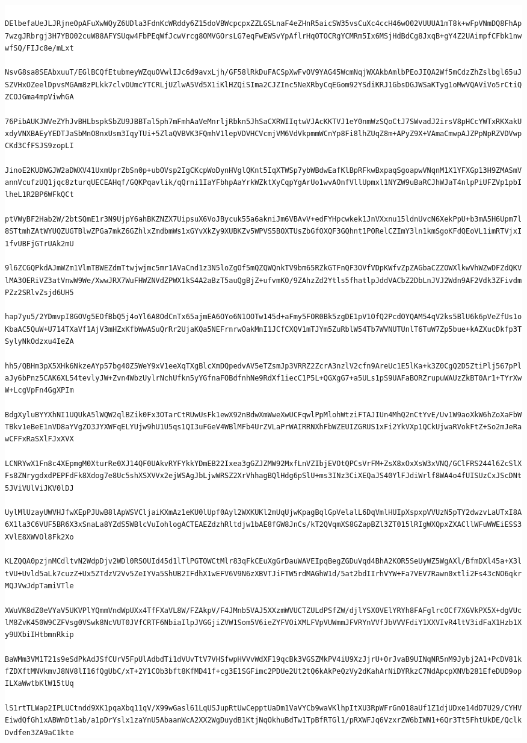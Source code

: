 ```compressed-json

DElbefaUeJLJRjneOpAFuXwWQyZ6UDla3FdnKcWRddy6Z15doVBWcpcpxZZLGSLnaF4eZHnR5aicSW35vsCuXc4ccH46wO02VUUUA1mT8k+wFpVNmDQ8FhAp7wzgJRbrgj3H7YBO02cuW88AFYSUqw4FbPEqWfJcwVrcg8OMVGOrsLG7eqFwEWSvYpAflrHqOTOCRgYCMRm5Ix6MSjHdBdCg8JxqB+gY4Z2UAimpfCFbk1nwwfSQ/FIJc8e/mLxt

NsvG8sa8SEAbxuuT/EGlBCQfEtubmeyWZquOVwlIJc6d9avxLjh/GF58lRkDuFACSpXwFvOV9YAG45WcmNqjWXAkbAmlbPEoJIQA2Wf5mCdzZhZslbgl65uJSZVHxOZeelDpvsMGAm8zPLkk7clvDUmcYTCRLjUZlwA5Vd5X1iKlHZQiSIma2CJZInc5NeXRbyCqEGom92YSdiKRJ1GbsDGJWSaKTyg1oMwVQAViVo5rCtiQZCOJGma4mpViwhGA

76PibAUKJWVeZYhJvBHLbspkSbZU9JBBTal5ph7mFmhAaVeMnrljRbkn5JhSaCXRWIIqtwVJAcKKTVJ1eY0nmWzSQoCtJ7SWvadJ2irsV8pHCcYWTxRKXakUxdyVNXBAEyYEDTJaSbMnO8nxUsm3IqyTUi+5ZlaQVBVK3FQmhV1lepVDVHCVcmjVM6VdVkpmmWCnYp8Fi8lhZUqZ8m+APyZ9X+VAmaCmwpAJZPpNpRZVDVwpCKd3CfFSJS9zopLI

JinoE2KUDWGJW2aDWXV41UxmUprZbSn0p+ubOVsp2IgCKcpWoDynHVglQKnt5IqXTWSp7ybWBdwEafKlBpRFkwBxpaqSgoapwVNqnM1X1YFXGp13H9ZMASmVannVcufzUQ1jqc8zturqUECEAHqf/GQKPqavlik/qQrni1IaYFbhpAaYrkWZktXyCqpYgArUo1wvAOnfVllUpmxl1NYZW9uBaRCJhWJaT4nlpPiUFZVp1pbIlheL1R2BP6WFkQCt

ptVWyBF2Hab2W/2btSQmE1r3N9UjpY6ahBKZNZX7UipsuX6VoJBycuk55a6akniJm6VBAvV+edFYHpcwkek1JnVXxnu15ldnUvcN6XekPpU+b3mA5H6Upm7l8STtmhZAtWYUQZUGTBlwZPGa7mkZ6GZhlxZmdbmWs1xGYvXkZy9XUBKZv5WPVS5BOXTUsZbGfOXQF3GQhnt1PORelCZImY3ln1kmSgoKFdQEoVL1imRTVjxI1fvUBFjGTrUAk2mU

9l6ZCGQPkdAJmWZm1VlmTBWEZdmTtwjwjmc5mr1AVaCnd1z3N5loZgOf5mQZQWQnkTV9bm65RZkGTFnQF3OVfVDpKWfvZpZAGbaCZZOWXlkwVhWZwDFZdQKVlMA3OERiVZ3atVnwW9We/XwwJRX7WuFHWZNVdZPWX1kS4A2aBzT5auQgBjZ+ufvmKO/9ZAhzZd2Ytls5fhatlpJddVACbZ2DbLnJVJ2Wdn9AF2Vdk3ZFivdmPZz2SRlvZsjd6UH5

hap7yu5/2YDmvpI8GOVg5EOfBbQ5j4oYl6A8OdCnTx65ajmEA6OYo6N1OOTw145d+aFmy5FOR0Bk5zgDE1pV1OfQ2PcdOYQAM54qV2ks5BlU6k6pVeZfUs1oKbaAC5QuW+U714TXaVf1AjV3mHZxKfbWwASuQrRr2UjaKQa5NEFrnrwOakMnI1JCfCXQV1mTJYm5ZuRblW54Tb7WVNUTUnlT6TuW7Zp5bue+kAZXucDkfp3TSylyNkOdzxu4IeZA

hh5/QBHm3pX5XHk6NkzeAYp57bg40Z5WeY9xV1eeXqTXgBlcXmDQpedvAV5eTZsmJp3VRRZ2ZcrA3nzlV2cfn9AreUc1E5lKa+k3Z0CgQ2D5ZtiPlj567pPlaJy6bPnz5CAK6XL54tevlyJW+Zvn4WbzUylrNchUfkn5yYGfnaFOBdfnhNe9RdXf1iecC1P5L+QGXgG7+a5ULs1pS9UAFaBORZrupuWAUzZkBT0Ar1+TYrXwW+LcgVpFn4GgXPIm

BdgXyluBYYXhNI1UQUkA5lWQW2qlBZik0Fx3OTarCtRUwUsFk1ewX92nBdwXmWweXwUCFqwlPpMlohWtziFTAJIUn4MhQ2nCtYvE/Uv1W9aoXkW6hZoXaFbWTBkv1eBeE1nVD8aYVgZO3JYXWFqELYUjw9hU1U5qs1QI3uFGeV4WBlMFb4UrZVLaPrWAIRRNXhFbWZEUIZGRUS1xFi2YkVXp1QCkUjwaRVokFtZ+So2mJeRawCFFxRaSXlFJxXVX

LCNRYwX1Fn8c4XEpmgM0XturRe0XJ14QF0UAkvRYFYkkYDmEB22Ixea3gGZJZMW92MxfLnVZIbjEVOtQPCsVrFM+ZsX8xOxXsW3xVNQ/GClFRS244l6ZcSlXFs8ZNrygdxdPEPFdFk8Xdog7e8Uc5shXSXVVx2ejWSAgJbLjwWRSZ2XrVhhagBQlHdg6pSlU+ms3INz3CiXEQaJS40YlFJdiWrlf8WA4o4fUISUzCxJScDNt5JViVUlViJKV0lDJ

UylMlUzayUWVHJfwXEpPJUwB8lApWSVCljaiKXmAz1eKU0lUpf0Ayl2WXKUKl2mUqUjwKpagBqlGpVelalL6DqVmlHUIpXspxpVVUzN5pTY2dwzvLaUTxI8A6X1la3C6VUF5BR6X3xSnaLa8YZdS5WBlcVuIohlogACTEAEZdzhRltdjw1bAE8fGW8JnCs/kT2QVqmXS8GZapBZl3ZT015lRIgWXQpxZXACllWFuWWEiESS3XVlE8XWVOl8Fk2Xo

KLZQQA0pzjnMCdltvN2WdpDjv2WDl0RSOUId45d1lTlPGTOWCtMlr83qFkCEuXgGrDauWAVEIpqBegZGDuVqd4BhA2KOR5SeUyWZ5WgAXl/BfmDXl45a+X3ltVU+Uvld5aLk7cuzZ+Ux5ZTdzV2Vv5ZeIYVa5ShUB2IFdhX1wEFV6V9N6zXBVTJiFTW5rdMAGhW1d/5at2bdIIrhVYW+Fa7VEV7Rawn0xtli2Fs43cNO6qkrMQJVwJdpTamiVTle

XWuVK8dZ0eVYaV5UKVPlYQmmVndWpUXx4TfFXaVL8W/FZAkpV/F4JMnb5VAJ5XXzmWVUCTZULdPSfZW/djlYSXOVElYRYh8FAFglrcOCf7XGVkPX5X+dgVUclM8ZvK450W9CZFVsg0VSwk8NcVUT0JVfCRTF6NbiaIlpJVGGjiZVW1Som5V6ieZYFVOiXMLFVpVUWmmJFVRYnVVfJbVVVFdiY1XXVIvR4ltV3idFaX1Hzb1Xy9UXbiIHtbmnRkip

BaWMm3VM1T21s9eSdPkAdJSfCUrV5FpUlAdbdTi1dVUvTtV7VHSfwpHVVvWdXF19qcBk3VGSZMkPV4iU9XzJjrU+0rJvaB9UINqNR5nM9Jybj2A1+PcDV81kfZDXftMNVkmvJ8NV8lI16fQgUbC/xT+2Y1COb3bft8KfMD41f+cg3E1SGFimc2PDUe2Ut2tQ6kAkPeQzVy2dKahArNiDYRkzC7NdApcpXNVb281EfeDUD9opILXaWwtbKlW15tUq

lS1rtTLWap2IPLUCtndd9XK1pqaXbq11qV/X99wGasl61LqUSJupRtUwCepptUaDm1VaVYCb9waVKlhpItXU3RpWFrGnO18aUf1Z1djUDxe14dD7U29/CYHVEiwdQfGh1xABWnDt1ab/a1pDrYslx1zaYnU5AbaanWcA2XX2WgDuydB1KtjNqOkhuBdTw1TpBfRTGl1/pRXWFJq6VzxrZW6bIWN1+6Qr3Tt5FhtUkDE/QclkDvdfen3ZA9aC1kte

```